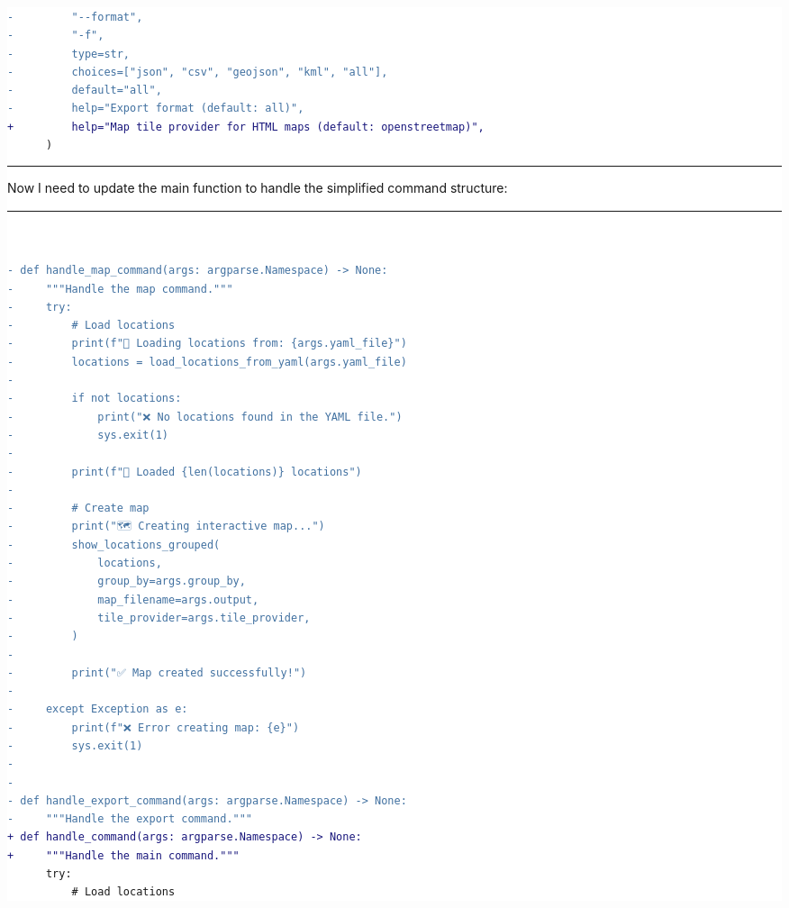 ```diff
-         "--format",
-         "-f",
-         type=str,
-         choices=["json", "csv", "geojson", "kml", "all"],
-         default="all",
-         help="Export format (default: all)",
+         help="Map tile provider for HTML maps (default: openstreetmap)",
      )

```

---

Now I need to update the main function to handle the simplified command structure:


---

```diff


- def handle_map_command(args: argparse.Namespace) -> None:
-     """Handle the map command."""
-     try:
-         # Load locations
-         print(f"📂 Loading locations from: {args.yaml_file}")
-         locations = load_locations_from_yaml(args.yaml_file)
-
-         if not locations:
-             print("❌ No locations found in the YAML file.")
-             sys.exit(1)
-
-         print(f"📍 Loaded {len(locations)} locations")
-
-         # Create map
-         print("🗺️ Creating interactive map...")
-         show_locations_grouped(
-             locations,
-             group_by=args.group_by,
-             map_filename=args.output,
-             tile_provider=args.tile_provider,
-         )
-
-         print("✅ Map created successfully!")
-
-     except Exception as e:
-         print(f"❌ Error creating map: {e}")
-         sys.exit(1)
-
-
- def handle_export_command(args: argparse.Namespace) -> None:
-     """Handle the export command."""
+ def handle_command(args: argparse.Namespace) -> None:
+     """Handle the main command."""
      try:
          # Load locations
```
